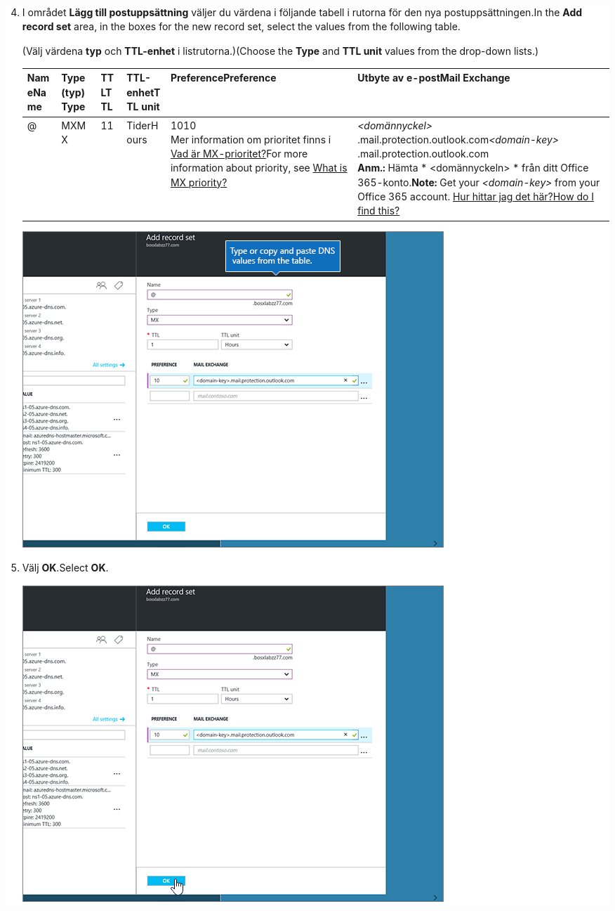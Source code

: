 4. <span data-ttu-id="a0699-185">I området **Lägg till postuppsättning** väljer du värdena i följande tabell i rutorna för den nya postuppsättningen.</span><span class="sxs-lookup"><span data-stu-id="a0699-185">In the **Add record set** area, in the boxes for the new record set, select the values from the following table.</span></span> 
    
    <span data-ttu-id="a0699-186">(Välj värdena **typ** och **TTL-enhet** i listrutorna.)</span><span class="sxs-lookup"><span data-stu-id="a0699-186">(Choose the **Type** and **TTL unit** values from the drop-down lists.)</span></span> 
    
    |<span data-ttu-id="a0699-187">**Name**</span><span class="sxs-lookup"><span data-stu-id="a0699-187">**Name**</span></span>|<span data-ttu-id="a0699-188">**Type (typ)**</span><span class="sxs-lookup"><span data-stu-id="a0699-188">**Type**</span></span>|<span data-ttu-id="a0699-189">**TTL**</span><span class="sxs-lookup"><span data-stu-id="a0699-189">**TTL**</span></span>|<span data-ttu-id="a0699-190">**TTL-enhet**</span><span class="sxs-lookup"><span data-stu-id="a0699-190">**TTL unit**</span></span>|<span data-ttu-id="a0699-191">**Preference**</span><span class="sxs-lookup"><span data-stu-id="a0699-191">**Preference**</span></span>|<span data-ttu-id="a0699-192">**Utbyte av e-post**</span><span class="sxs-lookup"><span data-stu-id="a0699-192">**Mail Exchange**</span></span>|
    |:-----|:-----|:-----|:-----|:-----|:-----|
    |@  <br/> |<span data-ttu-id="a0699-193">MX</span><span class="sxs-lookup"><span data-stu-id="a0699-193">MX</span></span>  <br/> |<span data-ttu-id="a0699-194">1</span><span class="sxs-lookup"><span data-stu-id="a0699-194">1</span></span>  <br/> |<span data-ttu-id="a0699-195">Tider</span><span class="sxs-lookup"><span data-stu-id="a0699-195">Hours</span></span>  <br/> |<span data-ttu-id="a0699-196">10</span><span class="sxs-lookup"><span data-stu-id="a0699-196">10</span></span>  <br/> <span data-ttu-id="a0699-197">Mer information om prioritet finns i [Vad är MX-prioritet?](https://support.office.com/article/2784cc4d-95be-443d-b5f7-bb5dd867ba83.aspx)</span><span class="sxs-lookup"><span data-stu-id="a0699-197">For more information about priority, see [What is MX priority?](https://support.office.com/article/2784cc4d-95be-443d-b5f7-bb5dd867ba83.aspx)</span></span> <br/> | <span data-ttu-id="a0699-198">*\<domännyckel\>*  .mail.protection.outlook.com</span><span class="sxs-lookup"><span data-stu-id="a0699-198">*\<domain-key\>*  .mail.protection.outlook.com</span></span>  <br/> <span data-ttu-id="a0699-199">**Anm.:** Hämta \* \<domännyckeln\> \* från ditt Office 365-konto.</span><span class="sxs-lookup"><span data-stu-id="a0699-199">**Note:** Get your  *\<domain-key\>*  from your Office 365 account.</span></span>   [<span data-ttu-id="a0699-200">Hur hittar jag det här?</span><span class="sxs-lookup"><span data-stu-id="a0699-200">How do I find this?</span></span>](../get-help-with-domains/information-for-dns-records.md)  
   
    ![Azure-BP-Configure-2-1](../../media/712c23ae-9d38-4af2-94e0-0704e70744fe.png)
  
5. <span data-ttu-id="a0699-202">Välj **OK**.</span><span class="sxs-lookup"><span data-stu-id="a0699-202">Select **OK**.</span></span>
    
    ![Azure-BP-Configure-2-2](../../media/2f24225f-69ac-41dc-91c5-93d327360f74.png)
  